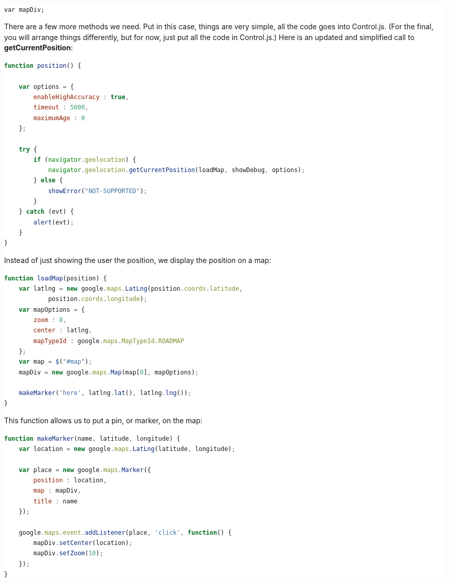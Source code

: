     var mapDiv;

There are a few more methods we need. Put in this case, things are very simple, all the code goes into Control.js. (For the final, you will arrange things differently, but for now, just put all the code in Control.js.) Here is an updated and simplified call to **getCurrentPosition**:

```javascript
function position() {

	var options = {
		enableHighAccuracy : true,
		timeout : 5000,
		maximumAge : 0
	};

	try {
		if (navigator.geolocation) {
			navigator.geolocation.getCurrentPosition(loadMap, showDebug, options);
		} else {
			showError("NOT-SUPPORTED");
		}
	} catch (evt) {
		alert(evt);
	}
}
```

Instead of just showing the user the position, we display the position on a map:

```javascript
function loadMap(position) {
	var latlng = new google.maps.LatLng(position.coords.latitude,
			position.coords.longitude);
	var mapOptions = {
		zoom : 8,
		center : latlng,
		mapTypeId : google.maps.MapTypeId.ROADMAP
	};
	var map = $("#map");
	mapDiv = new google.maps.Map(map[0], mapOptions);

	makeMarker('here', latlng.lat(), latlng.lng());
}
```

This function allows us to put a pin, or marker, on the map:

```javascript
function makeMarker(name, latitude, longitude) {
	var location = new google.maps.LatLng(latitude, longitude);

	var place = new google.maps.Marker({
		position : location,
		map : mapDiv,
		title : name
	});

	google.maps.event.addListener(place, 'click', function() {
		mapDiv.setCenter(location);
		mapDiv.setZoom(10);
	});
}
```
